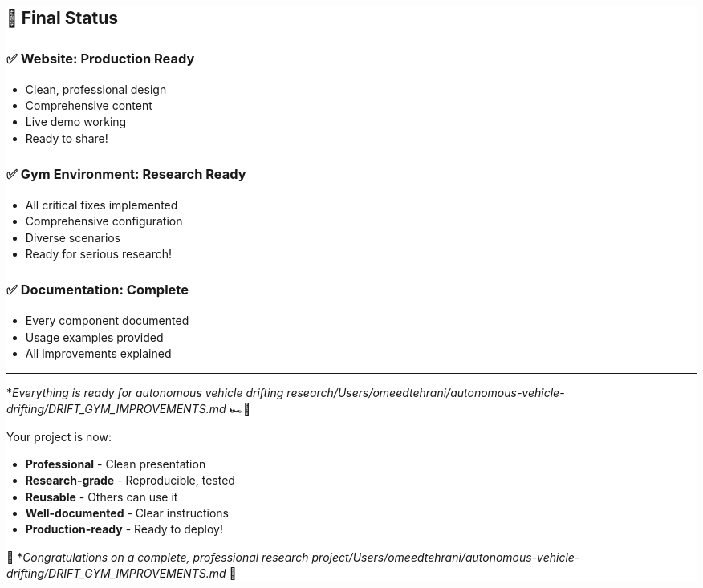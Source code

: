 
## 🎉 Final Status

### ✅ Website: **Production Ready**
- Clean, professional design
- Comprehensive content
- Live demo working
- Ready to share!

### ✅ Gym Environment: **Research Ready**
- All critical fixes implemented
- Comprehensive configuration
- Diverse scenarios
- Ready for serious research!

### ✅ Documentation: **Complete**
- Every component documented
- Usage examples provided
- All improvements explained

---

**Everything is ready for autonomous vehicle drifting research/Users/omeedtehrani/autonomous-vehicle-drifting/DRIFT_GYM_IMPROVEMENTS.md* 🏎️💨

Your project is now:
- **Professional** - Clean presentation
- **Research-grade** - Reproducible, tested
- **Reusable** - Others can use it
- **Well-documented** - Clear instructions
- **Production-ready** - Ready to deploy!

🎊 **Congratulations on a complete, professional research project/Users/omeedtehrani/autonomous-vehicle-drifting/DRIFT_GYM_IMPROVEMENTS.md* 🎊

